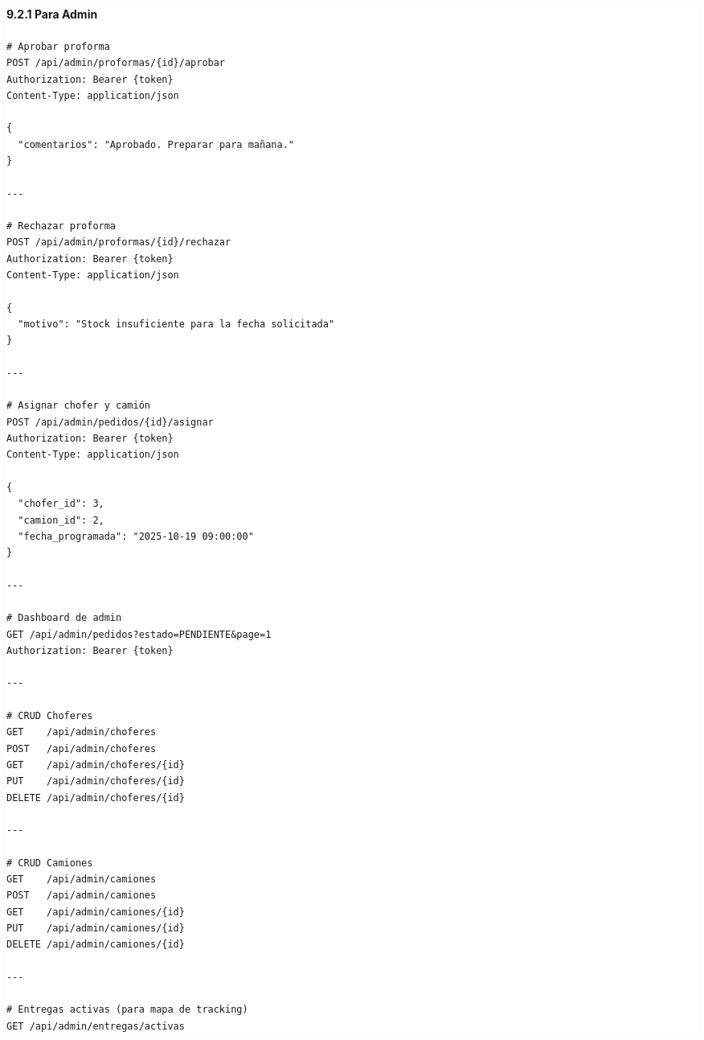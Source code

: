 #### 9.2.1 Para Admin

```http
# Aprobar proforma
POST /api/admin/proformas/{id}/aprobar
Authorization: Bearer {token}
Content-Type: application/json

{
  "comentarios": "Aprobado. Preparar para mañana."
}

---

# Rechazar proforma
POST /api/admin/proformas/{id}/rechazar
Authorization: Bearer {token}
Content-Type: application/json

{
  "motivo": "Stock insuficiente para la fecha solicitada"
}

---

# Asignar chofer y camión
POST /api/admin/pedidos/{id}/asignar
Authorization: Bearer {token}
Content-Type: application/json

{
  "chofer_id": 3,
  "camion_id": 2,
  "fecha_programada": "2025-10-19 09:00:00"
}

---

# Dashboard de admin
GET /api/admin/pedidos?estado=PENDIENTE&page=1
Authorization: Bearer {token}

---

# CRUD Choferes
GET    /api/admin/choferes
POST   /api/admin/choferes
GET    /api/admin/choferes/{id}
PUT    /api/admin/choferes/{id}
DELETE /api/admin/choferes/{id}

---

# CRUD Camiones
GET    /api/admin/camiones
POST   /api/admin/camiones
GET    /api/admin/camiones/{id}
PUT    /api/admin/camiones/{id}
DELETE /api/admin/camiones/{id}

---

# Entregas activas (para mapa de tracking)
GET /api/admin/entregas/activas
```